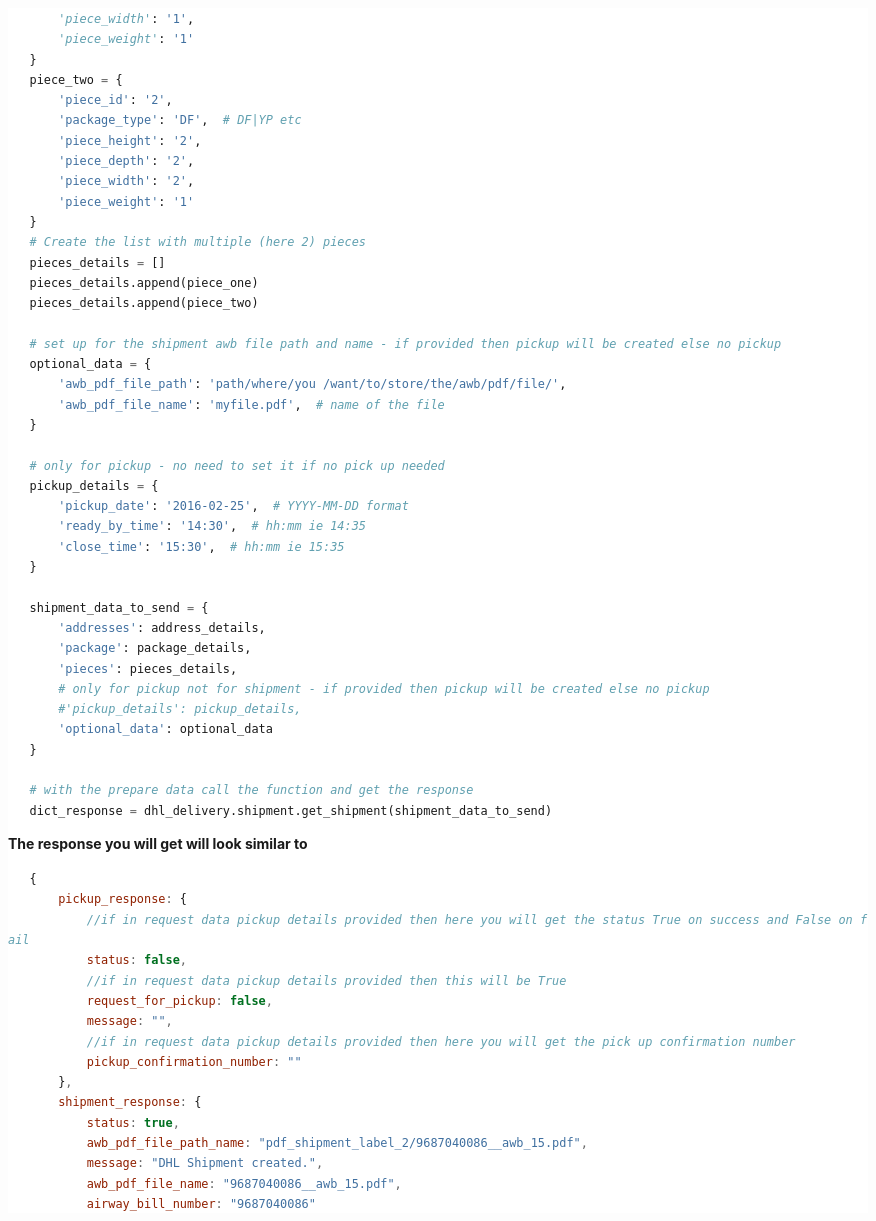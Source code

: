 ``` python
       'piece_width': '1',
       'piece_weight': '1'
   }
   piece_two = {
       'piece_id': '2',
       'package_type': 'DF',  # DF|YP etc
       'piece_height': '2',
       'piece_depth': '2',
       'piece_width': '2',
       'piece_weight': '1'
   }
   # Create the list with multiple (here 2) pieces
   pieces_details = []
   pieces_details.append(piece_one)
   pieces_details.append(piece_two)

   # set up for the shipment awb file path and name - if provided then pickup will be created else no pickup
   optional_data = {
       'awb_pdf_file_path': 'path/where/you /want/to/store/the/awb/pdf/file/',
       'awb_pdf_file_name': 'myfile.pdf',  # name of the file 
   }

   # only for pickup - no need to set it if no pick up needed
   pickup_details = {
       'pickup_date': '2016-02-25',  # YYYY-MM-DD format
       'ready_by_time': '14:30',  # hh:mm ie 14:35
       'close_time': '15:30',  # hh:mm ie 15:35
   }

   shipment_data_to_send = {
       'addresses': address_details,
       'package': package_details,
       'pieces': pieces_details,
       # only for pickup not for shipment - if provided then pickup will be created else no pickup
       #'pickup_details': pickup_details,  
       'optional_data': optional_data
   }

   # with the prepare data call the function and get the response
   dict_response = dhl_delivery.shipment.get_shipment(shipment_data_to_send)
```

**The response you will get will look similar to**

``` javascript
   {
       pickup_response: {
           //if in request data pickup details provided then here you will get the status True on success and False on fail
           status: false,  
           //if in request data pickup details provided then this will be True
           request_for_pickup: false,  
           message: "", 
           //if in request data pickup details provided then here you will get the pick up confirmation number
           pickup_confirmation_number: ""  
       },
       shipment_response: {
           status: true,
           awb_pdf_file_path_name: "pdf_shipment_label_2/9687040086__awb_15.pdf",
           message: "DHL Shipment created.",
           awb_pdf_file_name: "9687040086__awb_15.pdf",
           airway_bill_number: "9687040086"
```